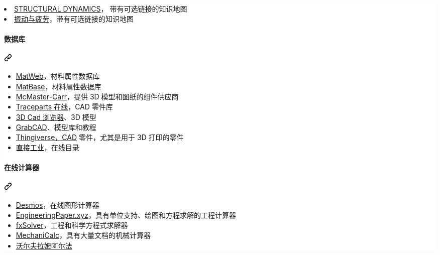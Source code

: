 <li _msttexthash="147962178" _msthash="296"><a href="http://www.engineer-assist.com/KnowledgeMap/MechEng_KnowledgeMap_4_files/png_3.htm" rel="nofollow" _istranslated="1">STRUCTURAL DYNAMICS</a>， 带有可选链接的知识地图</li>
<li _msttexthash="97395805" _msthash="297"><a href="http://www.engineer-assist.com/KnowledgeMap/MechEng_KnowledgeMap_4_files/png_4.htm" rel="nofollow" _istranslated="1">振动与疲劳</a>，带有可选链接的知识地图</li>
</ul>
<div class="markdown-heading" dir="auto"><h4 tabindex="-1" class="heading-element" dir="auto"><a name="user-content-database"></a><font _mstmutation="1" _msttexthash="7842991" _msthash="298">数据库</font></h4><a id="user-content-databases" class="anchor" aria-label="永久链接：数据库" href="#databases" _mstaria-label="396071" _msthash="299"><svg class="octicon octicon-link" viewBox="0 0 16 16" version="1.1" width="16" height="16" aria-hidden="true"><path d="m7.775 3.275 1.25-1.25a3.5 3.5 0 1 1 4.95 4.95l-2.5 2.5a3.5 3.5 0 0 1-4.95 0 .751.751 0 0 1 .018-1.042.751.751 0 0 1 1.042-.018 1.998 1.998 0 0 0 2.83 0l2.5-2.5a2.002 2.002 0 0 0-2.83-2.83l-1.25 1.25a.751.751 0 0 1-1.042-.018.751.751 0 0 1-.018-1.042Zm-4.69 9.64a1.998 1.998 0 0 0 2.83 0l1.25-1.25a.751.751 0 0 1 1.042.018.751.751 0 0 1 .018 1.042l-1.25 1.25a3.5 3.5 0 1 1-4.95-4.95l2.5-2.5a3.5 3.5 0 0 1 4.95 0 .751.751 0 0 1-.018 1.042.751.751 0 0 1-1.042.018 1.998 1.998 0 0 0-2.83 0l-2.5 2.5a1.998 1.998 0 0 0 0 2.83Z"></path></svg></a></div>
<ul dir="auto">
<li _msttexthash="50008140" _msthash="300"><a href="http://www.matweb.com/" rel="nofollow" _istranslated="1">MatWeb</a>，材料属性数据库</li>
<li _msttexthash="53165918" _msthash="301"><a href="https://www.matbase.com/" rel="nofollow" _istranslated="1">MatBase</a>，材料属性数据库</li>
<li _msttexthash="137061509" _msthash="302"><a href="https://www.mcmaster.com/" rel="nofollow" _istranslated="1">McMaster-Carr</a>，提供 3D 模型和图纸的组件供应商</li>
<li _msttexthash="54595099" _msthash="303"><a href="https://www.tracepartsonline.net/" rel="nofollow" _istranslated="1">Traceparts 在线</a>，CAD 零件库</li>
<li _msttexthash="28713672" _msthash="304"><a href="https://www.3dcadbrowser.com/" rel="nofollow" _istranslated="1">3D Cad 浏览器</a>、3D 模型</li>
<li _msttexthash="37216582" _msthash="305"><a href="https://grabcad.com/" rel="nofollow" _istranslated="1">GrabCAD</a>、模型库和教程</li>
<li _msttexthash="155512487" _msthash="306"><a href="https://www.thingiverse.com/" rel="nofollow" _istranslated="1">Thingiverse，CAD</a> 零件，尤其是用于 3D 打印的零件</li>
<li _msttexthash="39436735" _msthash="307"><a href="http://pdf.directindustry.com/" rel="nofollow" _istranslated="1">直接工业</a>，在线目录</li>
</ul>
<div class="markdown-heading" dir="auto"><h4 tabindex="-1" class="heading-element" dir="auto"><a name="user-content-calculator"></a><font _mstmutation="1" _msttexthash="16863275" _msthash="308">在线计算器</font></h4><a id="user-content-online-calculators" class="anchor" aria-label="永久链接： 在线计算器" href="#online-calculators" _mstaria-label="725335" _msthash="309"><svg class="octicon octicon-link" viewBox="0 0 16 16" version="1.1" width="16" height="16" aria-hidden="true"><path d="m7.775 3.275 1.25-1.25a3.5 3.5 0 1 1 4.95 4.95l-2.5 2.5a3.5 3.5 0 0 1-4.95 0 .751.751 0 0 1 .018-1.042.751.751 0 0 1 1.042-.018 1.998 1.998 0 0 0 2.83 0l2.5-2.5a2.002 2.002 0 0 0-2.83-2.83l-1.25 1.25a.751.751 0 0 1-1.042-.018.751.751 0 0 1-.018-1.042Zm-4.69 9.64a1.998 1.998 0 0 0 2.83 0l1.25-1.25a.751.751 0 0 1 1.042.018.751.751 0 0 1 .018 1.042l-1.25 1.25a3.5 3.5 0 1 1-4.95-4.95l2.5-2.5a3.5 3.5 0 0 1 4.95 0 .751.751 0 0 1-.018 1.042.751.751 0 0 1-1.042.018 1.998 1.998 0 0 0-2.83 0l-2.5 2.5a1.998 1.998 0 0 0 0 2.83Z"></path></svg></a></div>
<ul dir="auto">
<li _msttexthash="53459328" _msthash="310"><a href="https://www.desmos.com/calculator" rel="nofollow" _istranslated="1">Desmos</a>，在线图形计算器</li>
<li _msttexthash="283234549" _msthash="311"><a href="https://engineeringpaper.xyz" rel="nofollow" _istranslated="1">EngineeringPaper.xyz</a>，具有单位支持、绘图和方程求解的工程计算器</li>
<li _msttexthash="94521141" _msthash="312"><a href="https://www.fxsolver.com/" rel="nofollow" _istranslated="1">fxSolver</a>，工程和科学方程式求解器</li>
<li _msttexthash="122234632" _msthash="313"><a href="https://mechanicalc.com/" rel="nofollow" _istranslated="1">MechaniCalc</a>，具有大量文档的机械计算器</li>
<li><a href="https://www.wolframalpha.com/" rel="nofollow" _msttexthash="29278730" _msthash="314">沃尔夫拉姆阿尔法</a></li>
</ul>